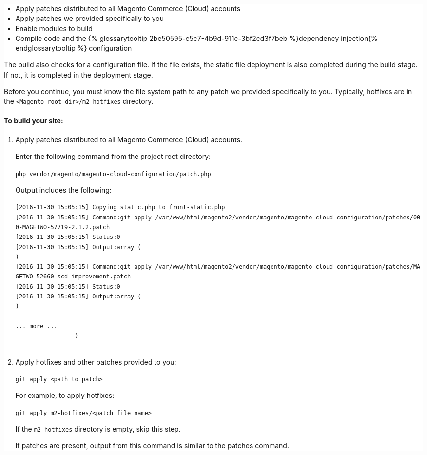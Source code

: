 * Apply patches distributed to all Magento Commerce (Cloud) accounts
* Apply patches we provided specifically to you
* Enable modules to build
* Compile code and the {% glossarytooltip 2be50595-c5c7-4b9d-911c-3bf2cd3f7beb %}dependency injection{% endglossarytooltip %} configuration

The build also checks for a [configuration file]({{site.baseurl}}/guides/v2.1/cloud/live/sens-data-over.html). If the file exists, the static file deployment is also completed during the build stage. If not, it is completed in the deployment stage.

Before you continue, you must know the file system path to any patch we provided specifically to you. Typically, hotfixes are in the `<Magento root dir>/m2-hotfixes` directory.

#### To build your site:

1. Apply patches distributed to all Magento Commerce (Cloud) accounts.

   Enter the following command from the project root directory:

   ```
   php vendor/magento/magento-cloud-configuration/patch.php
   ```

   Output includes the following:

   ```
   [2016-11-30 15:05:15] Copying static.php to front-static.php
   [2016-11-30 15:05:15] Command:git apply /var/www/html/magento2/vendor/magento/magento-cloud-configuration/patches/000-MAGETWO-57719-2.1.2.patch
   [2016-11-30 15:05:15] Status:0
   [2016-11-30 15:05:15] Output:array (
   )
   [2016-11-30 15:05:15] Command:git apply /var/www/html/magento2/vendor/magento/magento-cloud-configuration/patches/MAGETWO-52660-scd-improvement.patch
   [2016-11-30 15:05:15] Status:0
   [2016-11-30 15:05:15] Output:array (
   )

   ... more ...
   					)
         
   ```

2. Apply hotfixes and other patches provided to you:

   ```
   git apply <path to patch>
   ```

   For example, to apply hotfixes:

   ```
   git apply m2-hotfixes/<patch file name>
   ```

   If the `m2-hotfixes` directory is empty, skip this step.

   If patches are present, output from this command is similar to the patches command.
